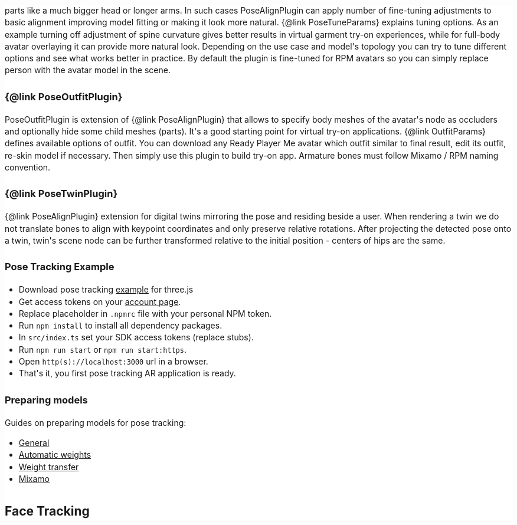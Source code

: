 parts like a much bigger head or longer arms. In such cases
PoseAlignPlugin can apply number of fine-tuning adjustments
to basic alignment improving model fitting or making it look
more natural. {@link PoseTuneParams} explains tuning options.
As an example turning off adjustment of spine curvature gives
better results in virtual garment try-on experiences, while for
full-body avatar overlaying it can provide more natural look.
Depending on the use case and model's topology you can try to
tune different options and see what works better in practice.
By default the plugin is fine-tuned for RPM avatars so you
can simply replace person with the avatar model in the scene.

### {@link PoseOutfitPlugin}
PoseOutfitPlugin is extension of {@link PoseAlignPlugin}
that allows to specify body meshes of the avatar's node
as occluders and optionally hide some child meshes (parts).
It's a good starting point for virtual try-on applications.
{@link OutfitParams} defines available options of outfit.
You can download any Ready Player Me avatar which outfit
similar to final result, edit its outfit, re-skin model if
necessary. Then simply use this plugin to build try-on app.
Armature bones must follow Mixamo / RPM naming convention.

### {@link PoseTwinPlugin}
{@link PoseAlignPlugin} extension for digital twins mirroring
the pose and residing beside a user. When rendering a twin we
do not translate bones to align with keypoint coordinates and
only preserve relative rotations. After projecting the detected
pose onto a twin, twin's scene node can be further transformed
relative to the initial position - centers of hips are the same.

### Pose Tracking Example
* Download pose tracking [example](/examples/pose-three.zip) for three.js
* Get access tokens on your [account page](https://builder.geenee.ar/sdk).
* Replace placeholder in `.npmrc` file with your personal NPM token.
* Run `npm install` to install all dependency packages.
* In `src/index.ts` set your SDK access tokens (replace stubs).
* Run `npm run start` or `npm run start:https`.
* Open `http(s)://localhost:3000` url in a browser.
* That's it, you first pose tracking AR application is ready.

### Preparing models
Guides on preparing models for pose tracking:
* [General](/guides/models/body/body.md)
* [Automatic weights](/guides/models/body/automatic.md)
* [Weight transfer](/guides/models/body/transfer.md)
* [Mixamo](/guides/models/body/mixamo.md)

## Face Tracking
